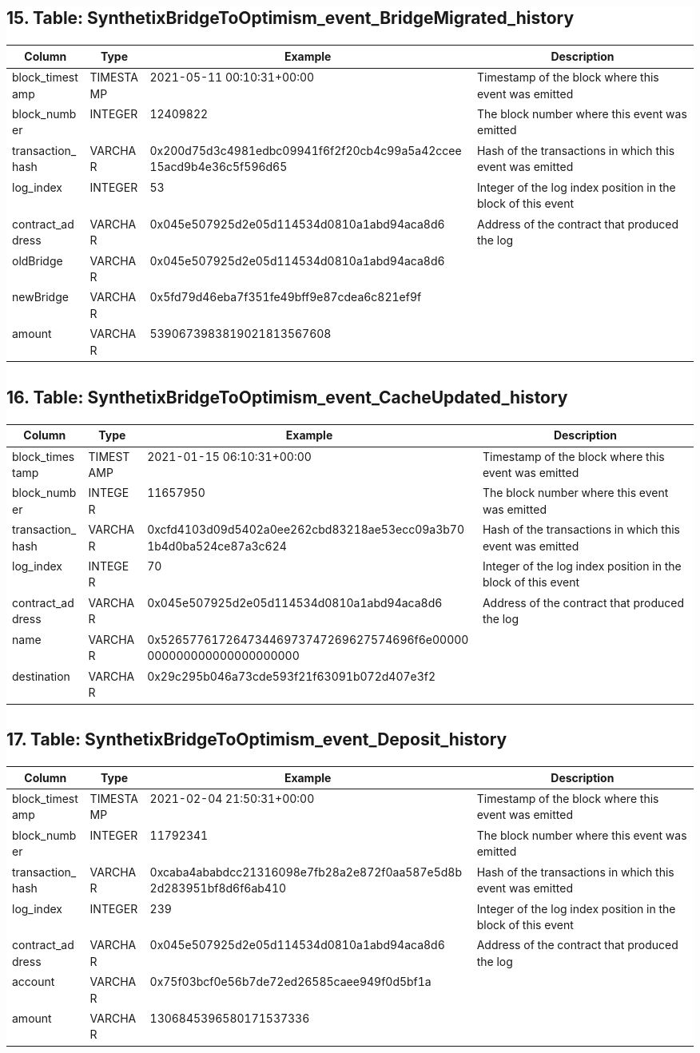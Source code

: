 ## 15. Table: SynthetixBridgeToOptimism\_event\_BridgeMigrated\_history

| Column            | Type      | Example                                                            | Description                                                  |
| ----------------- | --------- | ------------------------------------------------------------------ | ------------------------------------------------------------ |
| block\_timestamp  | TIMESTAMP | 2021-05-11 00:10:31+00:00                                          | Timestamp of the block where this event was emitted          |
| block\_number     | INTEGER   | 12409822                                                           | The block number where this event was emitted                |
| transaction\_hash | VARCHAR   | 0x200d75d3c4981edbc09941f6f2f20cb4c99a5a42ccee15acd9b4e36c5f596d65 | Hash of the transactions in which this event was emitted     |
| log\_index        | INTEGER   | 53                                                                 | Integer of the log index position in the block of this event |
| contract\_address | VARCHAR   | 0x045e507925d2e05d114534d0810a1abd94aca8d6                         | Address of the contract that produced the log                |
| oldBridge         | VARCHAR   | 0x045e507925d2e05d114534d0810a1abd94aca8d6                         |                                                              |
| newBridge         | VARCHAR   | 0x5fd79d46eba7f351fe49bff9e87cdea6c821ef9f                         |                                                              |
| amount            | VARCHAR   | 5390673983819021813567608                                          |                                                              |

## 16. Table: SynthetixBridgeToOptimism\_event\_CacheUpdated\_history

| Column            | Type      | Example                                                            | Description                                                  |
| ----------------- | --------- | ------------------------------------------------------------------ | ------------------------------------------------------------ |
| block\_timestamp  | TIMESTAMP | 2021-01-15 06:10:31+00:00                                          | Timestamp of the block where this event was emitted          |
| block\_number     | INTEGER   | 11657950                                                           | The block number where this event was emitted                |
| transaction\_hash | VARCHAR   | 0xcfd4103d09d5402a0ee262cbd83218ae53ecc09a3b701b4d0ba524ce87a3c624 | Hash of the transactions in which this event was emitted     |
| log\_index        | INTEGER   | 70                                                                 | Integer of the log index position in the block of this event |
| contract\_address | VARCHAR   | 0x045e507925d2e05d114534d0810a1abd94aca8d6                         | Address of the contract that produced the log                |
| name              | VARCHAR   | 0x52657761726473446973747269627574696f6e00000000000000000000000000 |                                                              |
| destination       | VARCHAR   | 0x29c295b046a73cde593f21f63091b072d407e3f2                         |                                                              |

## 17. Table: SynthetixBridgeToOptimism\_event\_Deposit\_history

| Column            | Type      | Example                                                            | Description                                                  |
| ----------------- | --------- | ------------------------------------------------------------------ | ------------------------------------------------------------ |
| block\_timestamp  | TIMESTAMP | 2021-02-04 21:50:31+00:00                                          | Timestamp of the block where this event was emitted          |
| block\_number     | INTEGER   | 11792341                                                           | The block number where this event was emitted                |
| transaction\_hash | VARCHAR   | 0xcaba4ababdcc21316098e7fb28a2e872f0aa587e5d8b2d283951bf8d6f6ab410 | Hash of the transactions in which this event was emitted     |
| log\_index        | INTEGER   | 239                                                                | Integer of the log index position in the block of this event |
| contract\_address | VARCHAR   | 0x045e507925d2e05d114534d0810a1abd94aca8d6                         | Address of the contract that produced the log                |
| account           | VARCHAR   | 0x75f03bcf0e56b7de72ed26585caee949f0d5bf1a                         |                                                              |
| amount            | VARCHAR   | 1306845396580171537336                                             |                                                              |
